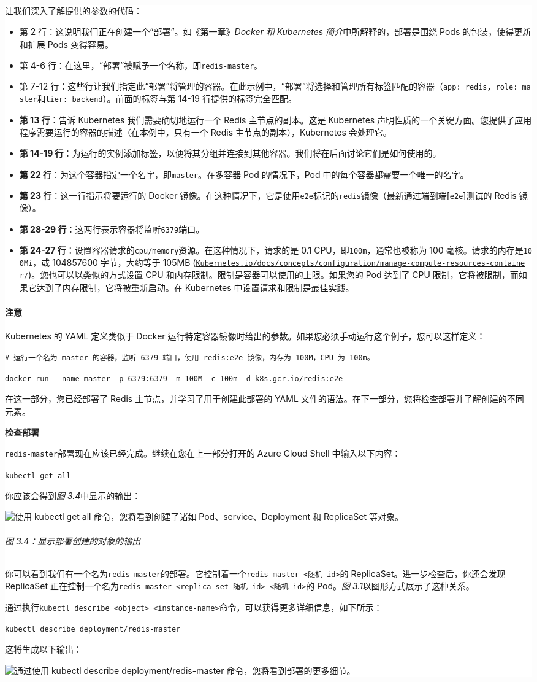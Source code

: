 让我们深入了解提供的参数的代码：

+   第 2 行：这说明我们正在创建一个“部署”。如《第一章》*Docker 和 Kubernetes 简介*中所解释的，部署是围绕 Pods 的包装，使得更新和扩展 Pods 变得容易。

+   第 4-6 行：在这里，“部署”被赋予一个名称，即`redis-master`。

+   第 7-12 行：这些行让我们指定此“部署”将管理的容器。在此示例中，“部署”将选择和管理所有标签匹配的容器（`app: redis`，`role: master`和`tier: backend`）。前面的标签与第 14-19 行提供的标签完全匹配。

+   **第 13 行**：告诉 Kubernetes 我们需要确切地运行一个 Redis 主节点的副本。这是 Kubernetes 声明性质的一个关键方面。您提供了应用程序需要运行的容器的描述（在本例中，只有一个 Redis 主节点的副本），Kubernetes 会处理它。

+   **第 14-19 行**：为运行的实例添加标签，以便将其分组并连接到其他容器。我们将在后面讨论它们是如何使用的。

+   **第 22 行**：为这个容器指定一个名字，即`master`。在多容器 Pod 的情况下，Pod 中的每个容器都需要一个唯一的名字。

+   **第 23 行**：这一行指示将要运行的 Docker 镜像。在这种情况下，它是使用`e2e`标记的`redis`镜像（最新通过端到端[`e2e`]测试的 Redis 镜像）。

+   **第 28-29 行**：这两行表示容器将监听`6379`端口。

+   **第 24-27 行**：设置容器请求的`cpu/memory`资源。在这种情况下，请求的是 0.1 CPU，即`100m`，通常也被称为 100 毫核。请求的内存是`100Mi`，或 104857600 字节，大约等于 105MB ([`Kubernetes.io/docs/concepts/configuration/manage-compute-resources-container/`](https://Kubernetes.io/docs/concepts/configuration/manage-compute-resources-container/))。您也可以以类似的方式设置 CPU 和内存限制。限制是容器可以使用的上限。如果您的 Pod 达到了 CPU 限制，它将被限制，而如果它达到了内存限制，它将被重新启动。在 Kubernetes 中设置请求和限制是最佳实践。

#### 注意

Kubernetes 的 YAML 定义类似于 Docker 运行特定容器镜像时给出的参数。如果您必须手动运行这个例子，您可以这样定义：

`# 运行一个名为 master 的容器，监听 6379 端口，使用 redis:e2e 镜像，内存为 100M，CPU 为 100m。`

`docker run --name master -p 6379:6379 -m 100M -c 100m -d k8s.gcr.io/redis:e2e`

在这一部分，您已经部署了 Redis 主节点，并学习了用于创建此部署的 YAML 文件的语法。在下一部分，您将检查部署并了解创建的不同元素。

**检查部署**

`redis-master`部署现在应该已经完成。继续在您在上一部分打开的 Azure Cloud Shell 中输入以下内容：

```
kubectl get all
```

你应该会得到*图 3.4*中显示的输出：

![使用 kubectl get all 命令，您将看到创建了诸如 Pod、service、Deployment 和 ReplicaSet 等对象。](img/Figure_3.4.jpg)

###### 图 3.4：显示部署创建的对象的输出

你可以看到我们有一个名为`redis-master`的部署。它控制着一个`redis-master-<随机 id>`的 ReplicaSet。进一步检查后，你还会发现 ReplicaSet 正在控制一个名为`redis-master-<replica set 随机 id>-<随机 id>`的 Pod。*图 3.1*以图形方式展示了这种关系。

通过执行`kubectl describe <object> <instance-name>`命令，可以获得更多详细信息，如下所示：

```
kubectl describe deployment/redis-master
```

这将生成以下输出：

![通过使用 kubectl describe deployment/redis-master 命令，您将看到部署的更多细节。](img/Figure_3.5.jpg)
